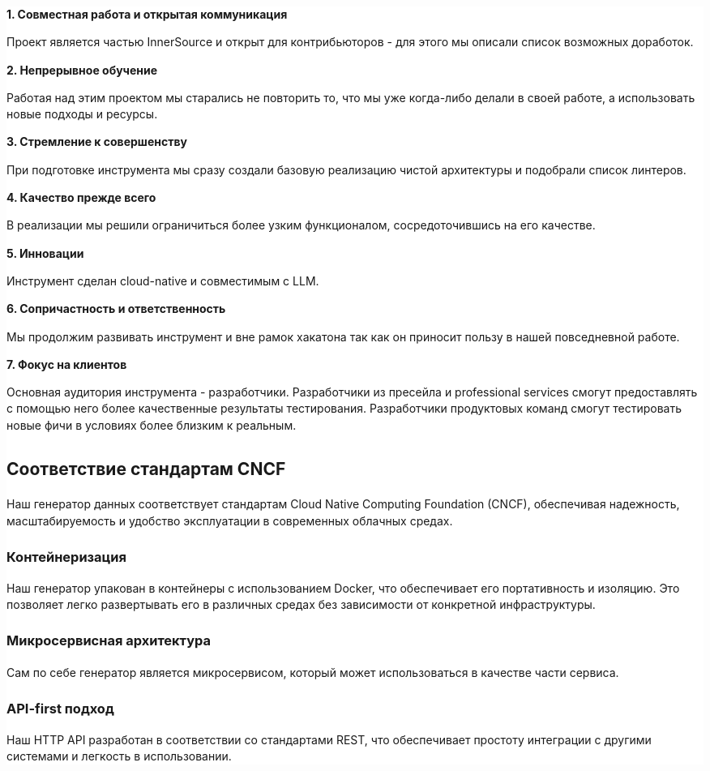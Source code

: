 **1. Совместная работа и открытая коммуникация**

Проект является частью InnerSource и открыт для контрибьюторов - для этого мы описали список возможных доработок.

**2. Непрерывное обучение**

Работая над этим проектом мы старались не повторить то, что мы уже когда-либо делали в своей работе, а
использовать новые подходы и ресурсы.

**3. Стремление к совершенству**

При подготовке инструмента мы сразу создали базовую реализацию чистой архитектуры и подобрали список линтеров.

**4. Качество прежде всего**

В реализации мы решили ограничиться более узким функционалом, сосредоточившись на его качестве.

**5. Инновации**

Инструмент сделан cloud-native и совместимым с LLM.

**6. Сопричастность и ответственность**

Мы продолжим развивать инструмент и вне рамок хакатона так как он приносит пользу в нашей повседневной работе.

**7. Фокус на клиентов**

Основная аудитория инструмента - разработчики. Разработчики из пресейла и professional services смогут предоставлять
с помощью него более качественные результаты тестирования. Разработчики продуктовых команд смогут тестировать новые
фичи в условиях более близким к реальным.

## Соответствие стандартам CNCF

Наш генератор данных соответствует стандартам Cloud Native Computing Foundation (CNCF),
обеспечивая надежность, масштабируемость и удобство эксплуатации в современных облачных средах.

### Контейнеризация

Наш генератор упакован в контейнеры с использованием Docker, что обеспечивает его портативность и изоляцию.
Это позволяет легко развертывать его в различных средах без зависимости от конкретной инфраструктуры.

### Микросервисная архитектура

Сам по себе генератор является микросервисом, который может использоваться в качестве части сервиса.

### API-first подход

Наш HTTP API разработан в соответствии со стандартами REST, что обеспечивает простоту интеграции с другими системами
и легкость в использовании.
